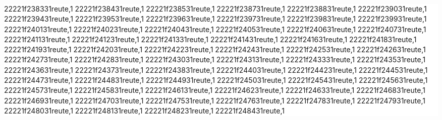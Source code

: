 22221f238331reute,1
22221f238431reute,1
22221f238531reute,1
22221f238731reute,1
22221f238831reute,1
22221f239031reute,1
22221f239431reute,1
22221f239531reute,1
22221f239631reute,1
22221f239731reute,1
22221f239831reute,1
22221f239931reute,1
22221f240131reute,1
22221f240231reute,1
22221f240431reute,1
22221f240531reute,1
22221f240631reute,1
22221f240731reute,1
22221f241131reute,1
22221f241231reute,1
22221f241331reute,1
22221f241431reute,1
22221f241631reute,1
22221f241831reute,1
22221f241931reute,1
22221f242031reute,1
22221f242231reute,1
22221f242431reute,1
22221f242531reute,1
22221f242631reute,1
22221f242731reute,1
22221f242831reute,1
22221f243031reute,1
22221f243131reute,1
22221f243331reute,1
22221f243531reute,1
22221f243631reute,1
22221f243731reute,1
22221f243831reute,1
22221f244031reute,1
22221f244231reute,1
22221f244531reute,1
22221f244731reute,1
22221f244831reute,1
22221f244931reute,1
22221f245031reute,1
22221f245431reute,1
22221f245631reute,1
22221f245731reute,1
22221f245831reute,1
22221f246131reute,1
22221f246231reute,1
22221f246331reute,1
22221f246831reute,1
22221f246931reute,1
22221f247031reute,1
22221f247531reute,1
22221f247631reute,1
22221f247831reute,1
22221f247931reute,1
22221f248031reute,1
22221f248131reute,1
22221f248231reute,1
22221f248431reute,1